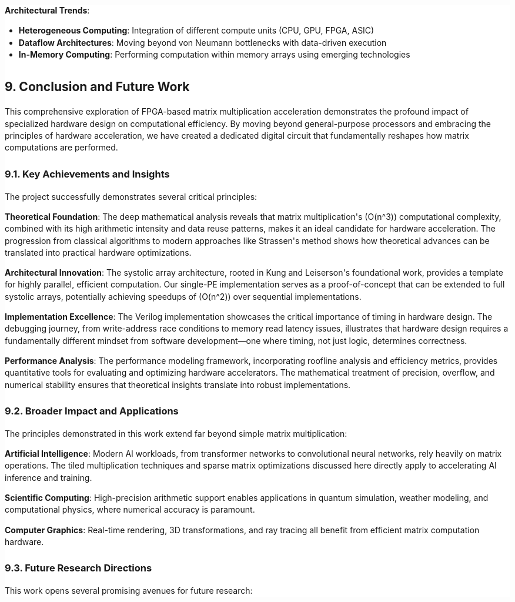 **Architectural Trends**:
- **Heterogeneous Computing**: Integration of different compute units (CPU, GPU, FPGA, ASIC)
- **Dataflow Architectures**: Moving beyond von Neumann bottlenecks with data-driven execution
- **In-Memory Computing**: Performing computation within memory arrays using emerging technologies


## 9. Conclusion and Future Work

This comprehensive exploration of FPGA-based matrix multiplication acceleration demonstrates the profound impact of specialized hardware design on computational efficiency. By moving beyond general-purpose processors and embracing the principles of hardware acceleration, we have created a dedicated digital circuit that fundamentally reshapes how matrix computations are performed.

### 9.1. Key Achievements and Insights

The project successfully demonstrates several critical principles:

**Theoretical Foundation**: The deep mathematical analysis reveals that matrix multiplication's \(O(n^3)\) computational complexity, combined with its high arithmetic intensity and data reuse patterns, makes it an ideal candidate for hardware acceleration. The progression from classical algorithms to modern approaches like Strassen's method shows how theoretical advances can be translated into practical hardware optimizations.

**Architectural Innovation**: The systolic array architecture, rooted in Kung and Leiserson's foundational work, provides a template for highly parallel, efficient computation. Our single-PE implementation serves as a proof-of-concept that can be extended to full systolic arrays, potentially achieving speedups of \(O(n^2)\) over sequential implementations.

**Implementation Excellence**: The Verilog implementation showcases the critical importance of timing in hardware design. The debugging journey, from write-address race conditions to memory read latency issues, illustrates that hardware design requires a fundamentally different mindset from software development—one where timing, not just logic, determines correctness.

**Performance Analysis**: The performance modeling framework, incorporating roofline analysis and efficiency metrics, provides quantitative tools for evaluating and optimizing hardware accelerators. The mathematical treatment of precision, overflow, and numerical stability ensures that theoretical insights translate into robust implementations.

### 9.2. Broader Impact and Applications

The principles demonstrated in this work extend far beyond simple matrix multiplication:

**Artificial Intelligence**: Modern AI workloads, from transformer networks to convolutional neural networks, rely heavily on matrix operations. The tiled multiplication techniques and sparse matrix optimizations discussed here directly apply to accelerating AI inference and training.

**Scientific Computing**: High-precision arithmetic support enables applications in quantum simulation, weather modeling, and computational physics, where numerical accuracy is paramount.

**Computer Graphics**: Real-time rendering, 3D transformations, and ray tracing all benefit from efficient matrix computation hardware.

### 9.3. Future Research Directions

This work opens several promising avenues for future research:
